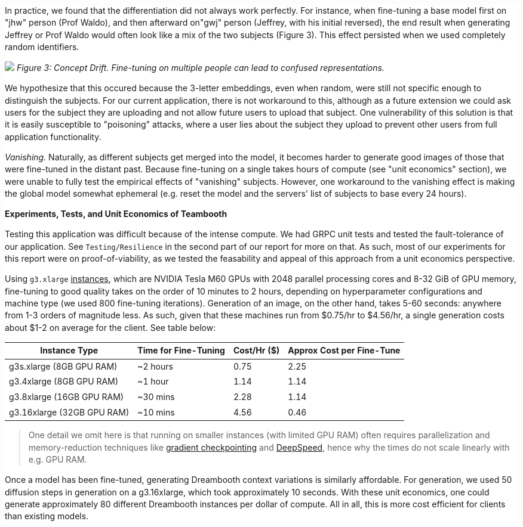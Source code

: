 In practice, we found that the differentiation did not always work perfectly. For instance, when fine-tuning a base model first on "jhw" person (Prof Waldo), and then afterward on"gwj" person (Jeffrey, with his initial reversed), the end result when generating Jeffrey or Prof Waldo would often look like a mix of the two subjects (Figure 3). This effect persisted when we used completely random identifiers.

![](fig3.png)
*Figure 3: Concept Drift. Fine-tuning on multiple people can lead to confused representations.*

We hypothesize that this occured because the 3-letter embeddings, even when random, were still not specific enough to distinguish the subjects. For our current application, there is not workaround to this, although as a future extension we could ask users for the subject they are uploading and not allow future users to upload that subject. One vulnerability of this solution is that it is easily susceptible to "poisoning" attacks, where a user lies about the subject they upload to prevent other users from full application functionality.

*Vanishing.* Naturally, as different subjects get merged into the model, it becomes harder to generate good images of those that were fine-tuned in the distant past. Because fine-tuning on a single takes hours of compute (see "unit economics" section), we were unable to fully test the empirical effects of "vanishing" subjects. However, one workaround to the vanishing effect is making the global model somewhat ephemeral (e.g. reset the model and the servers' list of subjects to base every 24 hours).

**Experiments, Tests, and Unit Economics of Teambooth**

Testing this application was difficult because of the intense compute. We had GRPC unit tests and tested the fault-tolerance of our application. See `Testing/Resilience` in the second part of our report for more on that. As such, most of our experiments for this report were on proof-of-viability, as we tested the feasability and appeal of this approach from a unit economics perspective.

Using `g3.xlarge` [instances](https://aws.amazon.com/ec2/instance-types/g3/), which are NVIDIA Tesla M60 GPUs with 2048 parallel processing cores and 8-32 GiB of GPU memory, fine-tuning to good quality takes on the order of 10 minutes to 2 hours, depending on hyperparameter configurations and machine type (we used 800 fine-tuning iterations). Generation of an image, on the other hand, takes 5-60 seconds: anywhere from 1-3 orders of magnitude less. As such, given that these machines run from $0.75/hr to $4.56/hr, a single generation costs about $1-2 on average for the client. See table below:

| Instance Type | Time for Fine-Tuning | Cost/Hr ($) | Approx Cost per Fine-Tune |
| -------- | -------- | -------- | -------- |
|   g3s.xlarge (8GB GPU RAM)    |   ~2 hours     |      0.75    |       2.25   |
|   g3.4xlarge   (8GB GPU RAM)     |     ~1 hour     |    1.14      |     1.14    |
|     g3.8xlarge  (16GB GPU RAM)    |     ~30 mins     |      2.28    |    1.14    |
|     g3.16xlarge    (32GB GPU RAM)  |    ~10 mins      |      4.56    |     0.46   |

> One detail we omit here is that running on smaller instances (with limited GPU RAM) often requires parallelization and memory-reduction techniques like [gradient checkpointing](https://huggingface.co/docs/transformers/v4.18.0/en/performance) and [DeepSpeed](https://github.com/microsoft/DeepSpeed), hence why the times do not scale linearly with e.g. GPU RAM.

Once a model has been fine-tuned, generating Dreambooth context variations is similarly affordable. For generation, we used 50 diffusion steps in generation on a g3.16xlarge, which took approximately 10 seconds. With these unit economics, one could generate approximately 80 different Dreambooth instances per dollar of compute. All in all, this is more cost efficient for clients than existing models.
